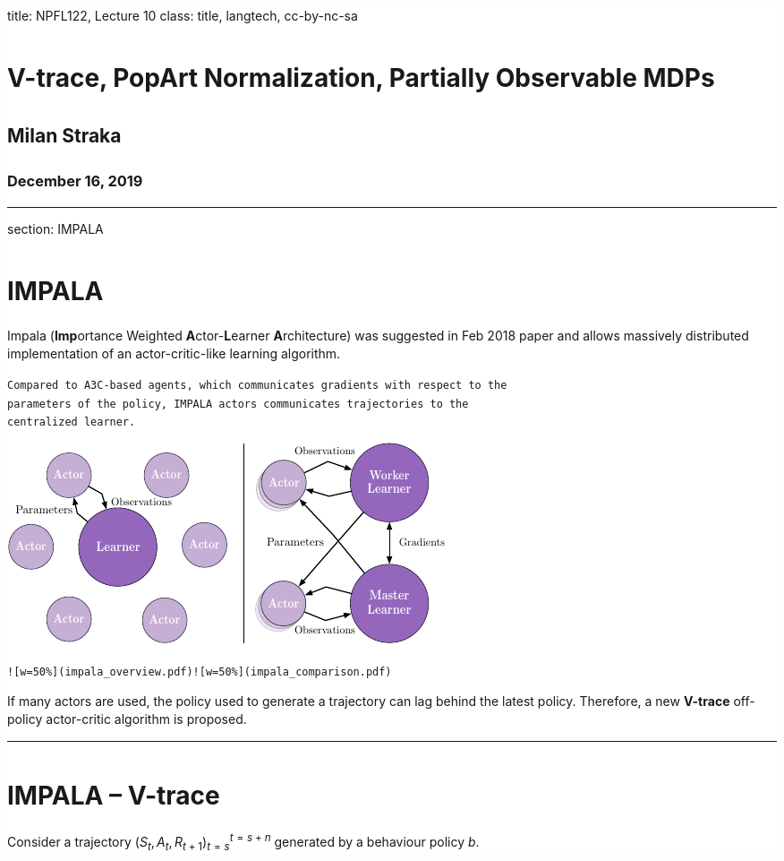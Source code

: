 title: NPFL122, Lecture 10
class: title, langtech, cc-by-nc-sa
# V-trace, PopArt Normalization, Partially Observable MDPs

## Milan Straka

### December 16, 2019

---
section: IMPALA
# IMPALA

Impala (**Imp**ortance Weighted **A**ctor-**L**earner **A**rchitecture) was
suggested in Feb 2018 paper and allows massively distributed implementation
of an actor-critic-like learning algorithm.

~~~
Compared to A3C-based agents, which communicates gradients with respect to the
parameters of the policy, IMPALA actors communicates trajectories to the
centralized learner.

~~~
![w=50%](impala_overview.pdf)
~~~ ~~
![w=50%](impala_overview.pdf)![w=50%](impala_comparison.pdf)

~~~
If many actors are used, the policy used to generate a trajectory can lag behind
the latest policy. Therefore, a new **V-trace** off-policy actor-critic
algorithm is proposed.

---
# IMPALA – V-trace

Consider a trajectory $(S_t, A_t, R_{t+1})_{t=s}^{t=s+n}$ generated by
a behaviour policy $b$.
